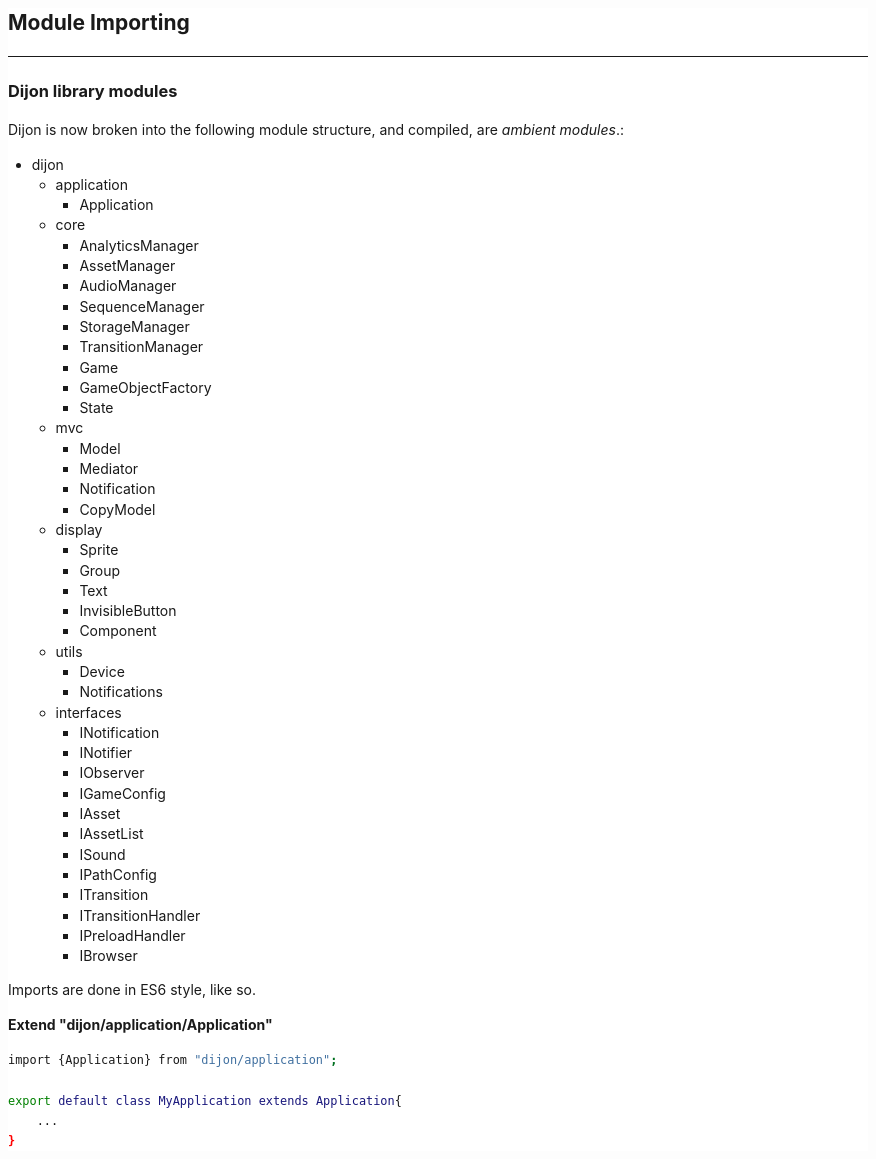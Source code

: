 ## Module Importing
----------
### **Dijon library modules**
Dijon is now broken into the following module structure, and compiled, are *ambient modules*.:

* dijon
    * application
        * Application
    * core
        * AnalyticsManager
        * AssetManager
        * AudioManager
        * SequenceManager
        * StorageManager
        * TransitionManager
        * Game
        * GameObjectFactory
        * State
    * mvc
        * Model
        * Mediator
        * Notification
        * CopyModel
     * display
        * Sprite
        * Group
        * Text
        * InvisibleButton
        * Component
     * utils
        * Device
        * Notifications
     * interfaces
        * INotification
        * INotifier
        * IObserver
        * IGameConfig
        * IAsset
        * IAssetList
        * ISound
        * IPathConfig
        * ITransition
        * ITransitionHandler
        * IPreloadHandler
        * IBrowser
 
Imports are done in ES6 style, like so.

**Extend "dijon/application/Application"**
```sh
import {Application} from "dijon/application";

export default class MyApplication extends Application{
    ...
}
```
 